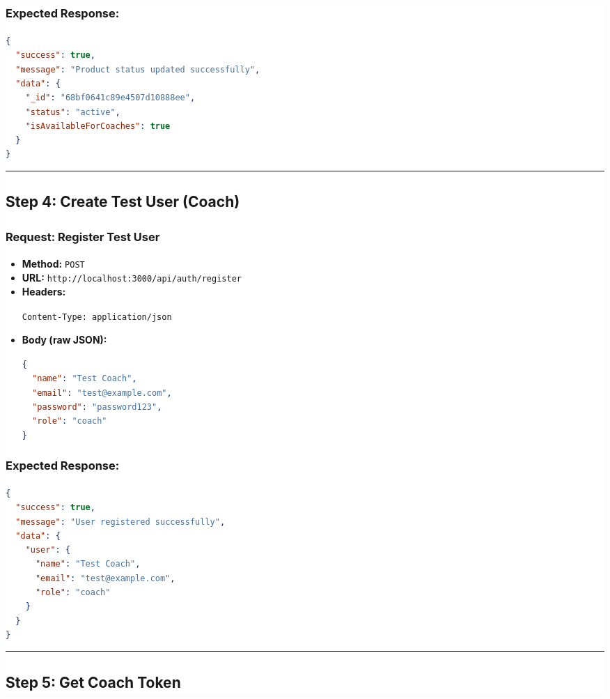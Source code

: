 ### Expected Response:
```json
{
  "success": true,
  "message": "Product status updated successfully",
  "data": {
    "_id": "68bf0641c89e4507d10888ee",
    "status": "active",
    "isAvailableForCoaches": true
  }
}
```

---

## Step 4: Create Test User (Coach)

### Request: Register Test User
- **Method:** `POST`
- **URL:** `http://localhost:3000/api/auth/register`
- **Headers:**
  ```
  Content-Type: application/json
  ```
- **Body (raw JSON):**
  ```json
  {
    "name": "Test Coach",
    "email": "test@example.com",
    "password": "password123",
    "role": "coach"
  }
  ```

### Expected Response:
```json
{
  "success": true,
  "message": "User registered successfully",
  "data": {
    "user": {
      "name": "Test Coach",
      "email": "test@example.com",
      "role": "coach"
    }
  }
}
```

---

## Step 5: Get Coach Token
